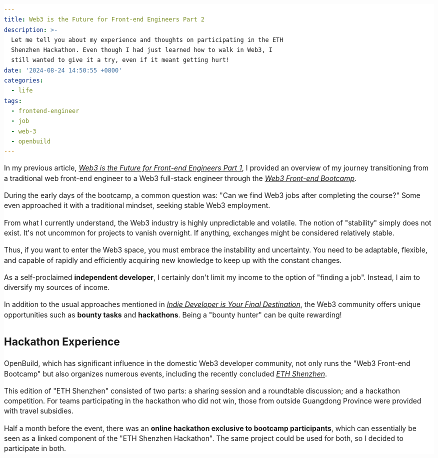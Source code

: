 ```yaml
---
title: Web3 is the Future for Front-end Engineers Part 2
description: >-
  Let me tell you about my experience and thoughts on participating in the ETH
  Shenzhen Hackathon. Even though I had just learned how to walk in Web3, I
  still wanted to give it a try, even if it meant getting hurt!
date: '2024-08-24 14:50:55 +0800'
categories:
  - life
tags:
  - frontend-engineer
  - job
  - web-3
  - openbuild
---
```


In my previous article, *[Web3 is the Future for Front-end Engineers Part 1](/posts/web3-is-the-future-for-frontend-engineers-part-1/)*, I provided an overview of my journey transitioning from a traditional web front-end engineer to a Web3 full-stack engineer through the *[Web3 Front-end Bootcamp](https://openbuild.xyz/learn/challenges/2036589711)*.

During the early days of the bootcamp, a common question was: "Can we find Web3 jobs after completing the course?" Some even approached it with a traditional mindset, seeking stable Web3 employment.

From what I currently understand, the Web3 industry is highly unpredictable and volatile. The notion of "stability" simply does not exist. It's not uncommon for projects to vanish overnight. If anything, exchanges might be considered relatively stable.

Thus, if you want to enter the Web3 space, you must embrace the instability and uncertainty. You need to be adaptable, flexible, and capable of rapidly and efficiently acquiring new knowledge to keep up with the constant changes.

As a self-proclaimed **independent developer**, I certainly don't limit my income to the option of "finding a job". Instead, I aim to diversify my sources of income.

In addition to the usual approaches mentioned in *[Indie Developer is Your Final Destination](/posts/indie-developer-is-your-final-destination/)*, the Web3 community offers unique opportunities such as **bounty tasks** and **hackathons**. Being a "bounty hunter" can be quite rewarding!

## Hackathon Experience

OpenBuild, which has significant influence in the domestic Web3 developer community, not only runs the "Web3 Front-end Bootcamp" but also organizes numerous events, including the recently concluded *[ETH Shenzhen](https://www.ethshenzhen.org/)*.

This edition of "ETH Shenzhen" consisted of two parts: a sharing session and a roundtable discussion; and a hackathon competition. For teams participating in the hackathon who did not win, those from outside Guangdong Province were provided with travel subsidies.

Half a month before the event, there was an **online hackathon exclusive to bootcamp participants**, which can essentially be seen as a linked component of the "ETH Shenzhen Hackathon". The same project could be used for both, so I decided to participate in both.
